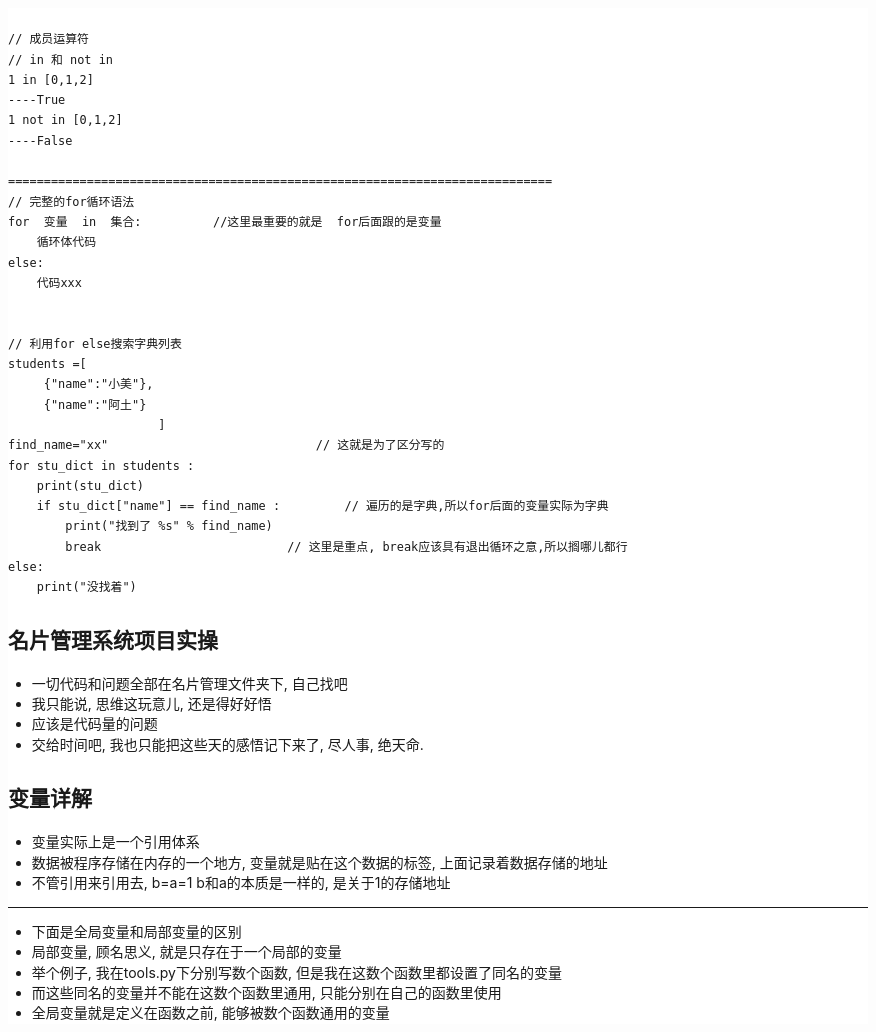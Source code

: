 ```

// 成员运算符
// in 和 not in
1 in [0,1,2]
----True
1 not in [0,1,2]
----False

============================================================================
// 完整的for循环语法
for  变量  in  集合:          //这里最重要的就是  for后面跟的是变量
    循环体代码
else:
    代码xxx
    

// 利用for else搜索字典列表
students =[
     {"name":"小美"},
     {"name":"阿土"}
                     ]
find_name="xx"                             // 这就是为了区分写的
for stu_dict in students :
    print(stu_dict)
    if stu_dict["name"] == find_name :         // 遍历的是字典,所以for后面的变量实际为字典
        print("找到了 %s" % find_name)
        break                          // 这里是重点, break应该具有退出循环之意,所以搁哪儿都行
else:
    print("没找着")
```





## 名片管理系统项目实操

* 一切代码和问题全部在名片管理文件夹下, 自己找吧
* 我只能说, 思维这玩意儿,  还是得好好悟
* 应该是代码量的问题
* 交给时间吧, 我也只能把这些天的感悟记下来了, 尽人事, 绝天命.

## 变量详解

* 变量实际上是一个引用体系
* 数据被程序存储在内存的一个地方,  变量就是贴在这个数据的标签,  上面记录着数据存储的地址
* 不管引用来引用去,    b=a=1        b和a的本质是一样的, 是关于1的存储地址

-------------

* 下面是全局变量和局部变量的区别
* 局部变量,   顾名思义, 就是只存在于一个局部的变量
* 举个例子, 我在tools.py下分别写数个函数,  但是我在这数个函数里都设置了同名的变量
* 而这些同名的变量并不能在这数个函数里通用,  只能分别在自己的函数里使用
* 全局变量就是定义在函数之前,  能够被数个函数通用的变量
